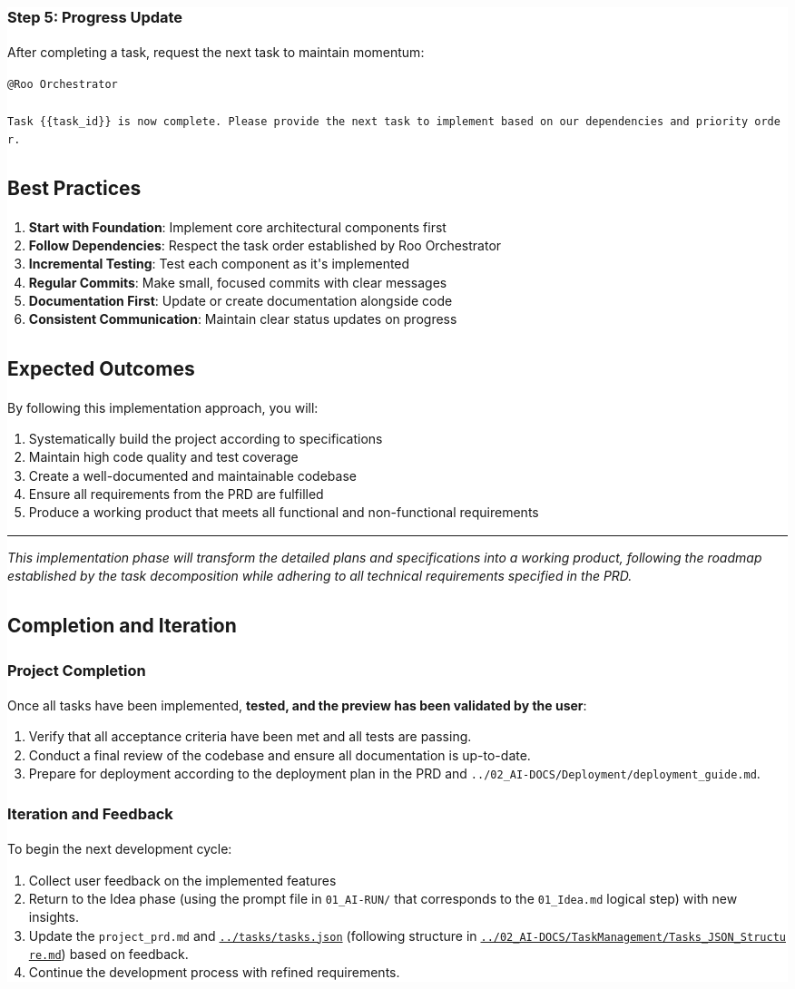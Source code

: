 ### Step 5: Progress Update

After completing a task, request the next task to maintain momentum:

```
@Roo Orchestrator

Task {{task_id}} is now complete. Please provide the next task to implement based on our dependencies and priority order.
```

## Best Practices

1. **Start with Foundation**: Implement core architectural components first
2. **Follow Dependencies**: Respect the task order established by Roo Orchestrator
3. **Incremental Testing**: Test each component as it's implemented
4. **Regular Commits**: Make small, focused commits with clear messages
5. **Documentation First**: Update or create documentation alongside code
6. **Consistent Communication**: Maintain clear status updates on progress

## Expected Outcomes

By following this implementation approach, you will:

1. Systematically build the project according to specifications
2. Maintain high code quality and test coverage
3. Create a well-documented and maintainable codebase
4. Ensure all requirements from the PRD are fulfilled
5. Produce a working product that meets all functional and non-functional requirements

---

*This implementation phase will transform the detailed plans and specifications into a working product, following the roadmap established by the task decomposition while adhering to all technical requirements specified in the PRD.*

## Completion and Iteration

### Project Completion

Once all tasks have been implemented, **tested, and the preview has been validated by the user**:

1. Verify that all acceptance criteria have been met and all tests are passing.
2. Conduct a final review of the codebase and ensure all documentation is up-to-date.
3. Prepare for deployment according to the deployment plan in the PRD and `../02_AI-DOCS/Deployment/deployment_guide.md`.

### Iteration and Feedback

To begin the next development cycle:

1. Collect user feedback on the implemented features
2. Return to the Idea phase (using the prompt file in `01_AI-RUN/` that corresponds to the `01_Idea.md` logical step) with new insights.
3. Update the `project_prd.md` and [`../tasks/tasks.json`](../tasks/tasks.json:1) (following structure in [`../02_AI-DOCS/TaskManagement/Tasks_JSON_Structure.md`](../02_AI-DOCS/TaskManagement/Tasks_JSON_Structure.md:1)) based on feedback.
4. Continue the development process with refined requirements.
